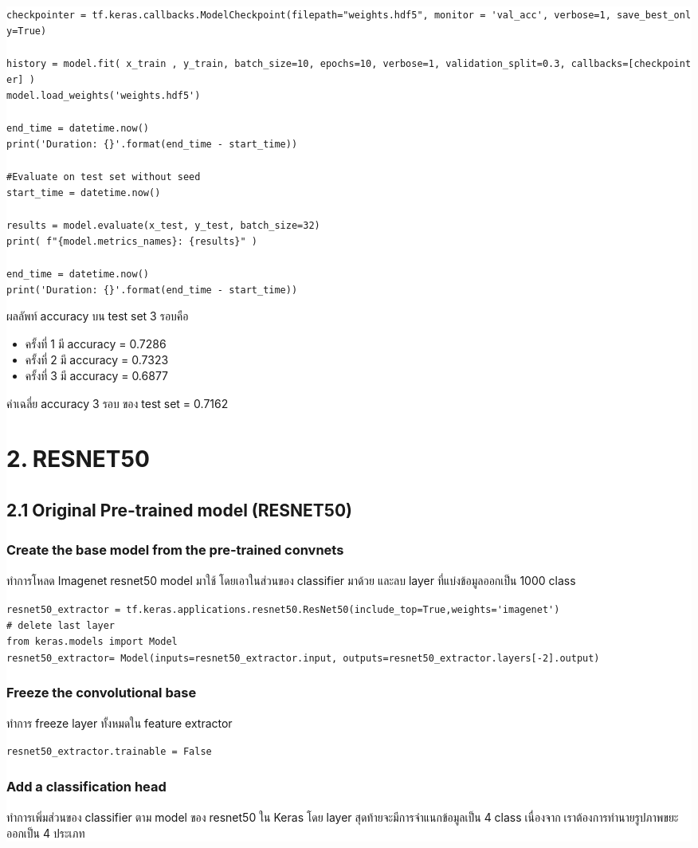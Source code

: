 ```
checkpointer = tf.keras.callbacks.ModelCheckpoint(filepath="weights.hdf5", monitor = 'val_acc', verbose=1, save_best_only=True)

history = model.fit( x_train , y_train, batch_size=10, epochs=10, verbose=1, validation_split=0.3, callbacks=[checkpointer] )
model.load_weights('weights.hdf5')

end_time = datetime.now()
print('Duration: {}'.format(end_time - start_time))

#Evaluate on test set without seed
start_time = datetime.now()

results = model.evaluate(x_test, y_test, batch_size=32)
print( f"{model.metrics_names}: {results}" )

end_time = datetime.now()
print('Duration: {}'.format(end_time - start_time))
```

ผลลัพท์ accuracy บน test set 3 รอบคือ
- ครั้งที่ 1 มี accuracy = 0.7286
- ครั้งที่ 2 มี accuracy = 0.7323
- ครั้งที่ 3 มี accuracy = 0.6877

ค่าเฉลี่ย accuracy 3 รอบ ของ test set = 0.7162


# 2. RESNET50
## 2.1 Original Pre-trained model (RESNET50)
### Create the base model from the pre-trained convnets
ทำการโหลด Imagenet resnet50 model มาใช้ โดยเอาในส่วนของ classifier มาด้วย และลบ layer ที่แบ่งข้อมูลออกเป็น 1000 class
```
resnet50_extractor = tf.keras.applications.resnet50.ResNet50(include_top=True,weights='imagenet')
# delete last layer
from keras.models import Model
resnet50_extractor= Model(inputs=resnet50_extractor.input, outputs=resnet50_extractor.layers[-2].output)

```
### Freeze the convolutional base
ทำการ freeze layer ทั้งหมดใน feature extractor
```
resnet50_extractor.trainable = False
```

### Add a classification head
ทำการเพิ่มส่วนของ classifier ตาม model ของ resnet50 ใน Keras โดย layer สุดท้ายจะมีการจำแนกข้อมูลเป็น 4 class เนื่องจาก เราต้องการทำนายรูปภาพขยะออกเป็น 4 ประเภท

